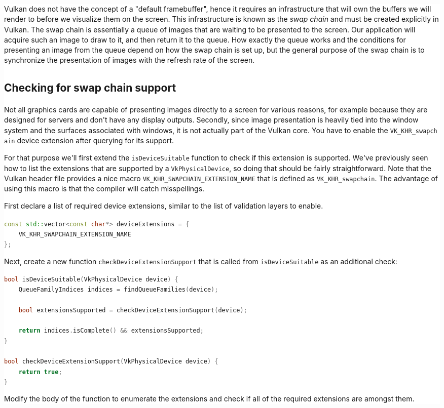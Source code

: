Vulkan does not have the concept of a "default framebuffer", hence it requires an infrastructure that will own the buffers we will render to before we visualize them on the screen. This infrastructure is
known as the *swap chain* and must be created explicitly in Vulkan. The swap
chain is essentially a queue of images that are waiting to be presented to the
screen. Our application will acquire such an image to draw to it, and then
return it to the queue. How exactly the queue works and the conditions for
presenting an image from the queue depend on how the swap chain is set up, but
the general purpose of the swap chain is to synchronize the presentation of
images with the refresh rate of the screen.

## Checking for swap chain support

Not all graphics cards are capable of presenting images directly to a screen for
various reasons, for example because they are designed for servers and don't
have any display outputs. Secondly, since image presentation is heavily tied
into the window system and the surfaces associated with windows, it is not
actually part of the Vulkan core. You have to enable the `VK_KHR_swapchain`
device extension after querying for its support.

For that purpose we'll first extend the `isDeviceSuitable` function to check if
this extension is supported. We've previously seen how to list the extensions
that are supported by a `VkPhysicalDevice`, so doing that should be fairly
straightforward. Note that the Vulkan header file provides a nice macro
`VK_KHR_SWAPCHAIN_EXTENSION_NAME` that is defined as `VK_KHR_swapchain`. The
advantage of using this macro is that the compiler will catch misspellings.

First declare a list of required device extensions, similar to the list of
validation layers to enable.

```c++
const std::vector<const char*> deviceExtensions = {
    VK_KHR_SWAPCHAIN_EXTENSION_NAME
};
```

Next, create a new function `checkDeviceExtensionSupport` that is called from
`isDeviceSuitable` as an additional check:

```c++
bool isDeviceSuitable(VkPhysicalDevice device) {
    QueueFamilyIndices indices = findQueueFamilies(device);

    bool extensionsSupported = checkDeviceExtensionSupport(device);

    return indices.isComplete() && extensionsSupported;
}

bool checkDeviceExtensionSupport(VkPhysicalDevice device) {
    return true;
}
```

Modify the body of the function to enumerate the extensions and check if all of
the required extensions are amongst them.
